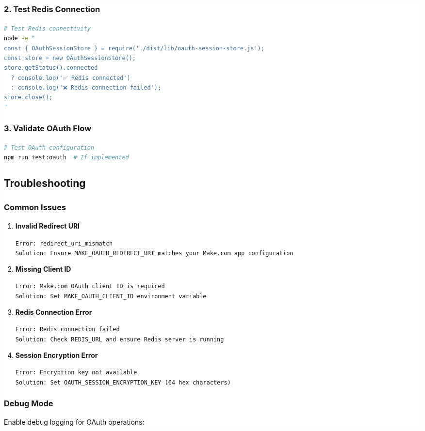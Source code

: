 ### 2. Test Redis Connection

```bash
# Test Redis connectivity
node -e "
const { OAuthSessionStore } = require('./dist/lib/oauth-session-store.js');
const store = new OAuthSessionStore();
store.getStatus().connected
  ? console.log('✅ Redis connected')
  : console.log('❌ Redis connection failed');
store.close();
"
```

### 3. Validate OAuth Flow

```bash
# Test OAuth configuration
npm run test:oauth  # If implemented
```

## Troubleshooting

### Common Issues

1. **Invalid Redirect URI**

   ```
   Error: redirect_uri_mismatch
   Solution: Ensure MAKE_OAUTH_REDIRECT_URI matches your Make.com app configuration
   ```

2. **Missing Client ID**

   ```
   Error: Make.com OAuth client ID is required
   Solution: Set MAKE_OAUTH_CLIENT_ID environment variable
   ```

3. **Redis Connection Error**

   ```
   Error: Redis connection failed
   Solution: Check REDIS_URL and ensure Redis server is running
   ```

4. **Session Encryption Error**
   ```
   Error: Encryption key not available
   Solution: Set OAUTH_SESSION_ENCRYPTION_KEY (64 hex characters)
   ```

### Debug Mode

Enable debug logging for OAuth operations:
